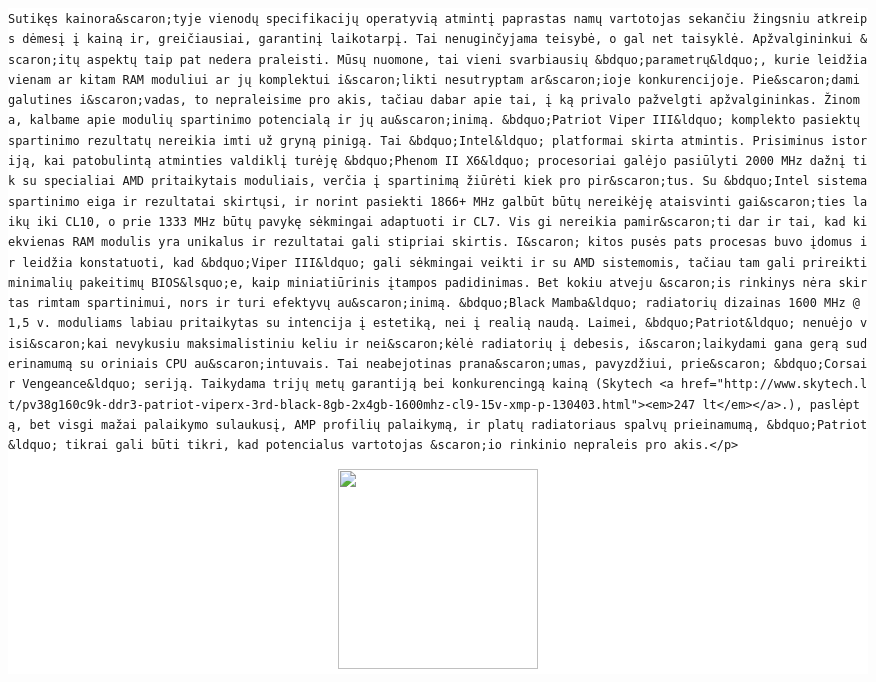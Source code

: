 	Sutikęs kainora&scaron;tyje vienodų specifikacijų operatyvią atmintį paprastas namų vartotojas sekančiu žingsniu atkreips dėmesį į kainą ir, greičiausiai, garantinį laikotarpį. Tai nenuginčyjama teisybė, o gal net taisyklė. Apžvalgininkui &scaron;itų aspektų taip pat nedera praleisti. Mūsų nuomone, tai vieni svarbiausių &bdquo;parametrų&ldquo;, kurie leidžia vienam ar kitam RAM moduliui ar jų komplektui i&scaron;likti nesutryptam ar&scaron;ioje konkurencijoje. Pie&scaron;dami galutines i&scaron;vadas, to nepraleisime pro akis, tačiau dabar apie tai, į ką privalo pažvelgti apžvalgininkas. Žinoma, kalbame apie modulių spartinimo potencialą ir jų au&scaron;inimą. &bdquo;Patriot Viper III&ldquo; komplekto pasiektų spartinimo rezultatų nereikia imti už gryną pinigą. Tai &bdquo;Intel&ldquo; platformai skirta atmintis. Prisiminus istoriją, kai patobulintą atminties valdiklį turėję &bdquo;Phenom II X6&ldquo; procesoriai galėjo pasiūlyti 2000 MHz dažnį tik su specialiai AMD pritaikytais moduliais, verčia į spartinimą žiūrėti kiek pro pir&scaron;tus. Su &bdquo;Intel sistema spartinimo eiga ir rezultatai skirtųsi, ir norint pasiekti 1866+ MHz galbūt būtų nereikėję ataisvinti gai&scaron;ties laikų iki CL10, o prie 1333 MHz būtų pavykę sėkmingai adaptuoti ir CL7. Vis gi nereikia pamir&scaron;ti dar ir tai, kad kiekvienas RAM modulis yra unikalus ir rezultatai gali stipriai skirtis. I&scaron; kitos pusės pats procesas buvo įdomus ir leidžia konstatuoti, kad &bdquo;Viper III&ldquo; gali sėkmingai veikti ir su AMD sistemomis, tačiau tam gali prireikti minimalių pakeitimų BIOS&lsquo;e, kaip miniatiūrinis įtampos padidinimas. Bet kokiu atveju &scaron;is rinkinys nėra skirtas rimtam spartinimui, nors ir turi efektyvų au&scaron;inimą. &bdquo;Black Mamba&ldquo; radiatorių dizainas 1600 MHz @ 1,5 v. moduliams labiau pritaikytas su intencija į estetiką, nei į realią naudą. Laimei, &bdquo;Patriot&ldquo; nenuėjo visi&scaron;kai nevykusiu maksimalistiniu keliu ir nei&scaron;kėlė radiatorių į debesis, i&scaron;laikydami gana gerą suderinamumą su oriniais CPU au&scaron;intuvais. Tai neabejotinas prana&scaron;umas, pavyzdžiui, prie&scaron; &bdquo;Corsair Vengeance&ldquo; seriją. Taikydama trijų metų garantiją bei konkurencingą kainą (Skytech <a href="http://www.skytech.lt/pv38g160c9k-ddr3-patriot-viperx-3rd-black-8gb-2x4gb-1600mhz-cl9-15v-xmp-p-130403.html"><em>247 lt</em></a>.), paslėptą, bet visgi mažai palaikymo sulaukusį, AMP profilių palaikymą, ir platų radiatoriaus spalvų prieinamumą, &bdquo;Patriot&ldquo; tikrai gali būti tikri, kad potencialus vartotojas &scaron;io rinkinio nepraleis pro akis.</p>
<p style="text-align: center;">
	<img alt="" src="http://technews.lt/userfiles/technews9%281%29.png" style="width: 200px; height: 200px;" /></p>
